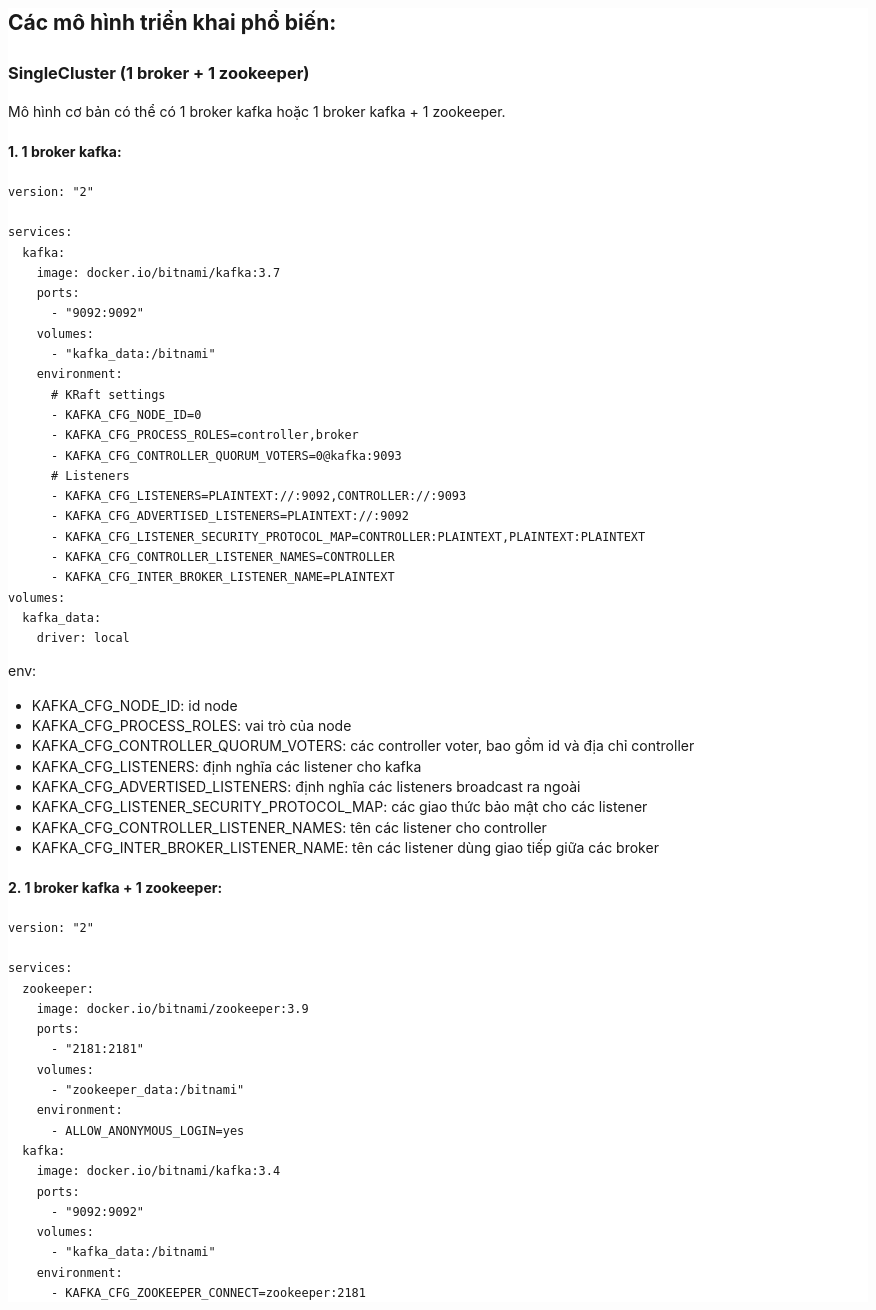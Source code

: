 ## Các mô hình triển khai phổ biến:
### SingleCluster (1 broker + 1 zookeeper)
Mô hình cơ bản có thể có 1 broker kafka hoặc 1 broker kafka + 1 zookeeper.

#### 1. 1 broker kafka:
```
version: "2"

services:
  kafka:
    image: docker.io/bitnami/kafka:3.7
    ports:
      - "9092:9092"
    volumes:
      - "kafka_data:/bitnami"
    environment:
      # KRaft settings
      - KAFKA_CFG_NODE_ID=0
      - KAFKA_CFG_PROCESS_ROLES=controller,broker
      - KAFKA_CFG_CONTROLLER_QUORUM_VOTERS=0@kafka:9093
      # Listeners
      - KAFKA_CFG_LISTENERS=PLAINTEXT://:9092,CONTROLLER://:9093
      - KAFKA_CFG_ADVERTISED_LISTENERS=PLAINTEXT://:9092
      - KAFKA_CFG_LISTENER_SECURITY_PROTOCOL_MAP=CONTROLLER:PLAINTEXT,PLAINTEXT:PLAINTEXT
      - KAFKA_CFG_CONTROLLER_LISTENER_NAMES=CONTROLLER
      - KAFKA_CFG_INTER_BROKER_LISTENER_NAME=PLAINTEXT
volumes:
  kafka_data:
    driver: local
```
env:
- KAFKA_CFG_NODE_ID: id node
- KAFKA_CFG_PROCESS_ROLES: vai trò của node
- KAFKA_CFG_CONTROLLER_QUORUM_VOTERS: các controller voter, bao gồm id và địa chỉ controller
- KAFKA_CFG_LISTENERS: định nghĩa các listener cho kafka
- KAFKA_CFG_ADVERTISED_LISTENERS: định nghĩa các listeners broadcast ra ngoài
- KAFKA_CFG_LISTENER_SECURITY_PROTOCOL_MAP: các giao thức bảo mật cho các listener
- KAFKA_CFG_CONTROLLER_LISTENER_NAMES: tên các listener cho controller
- KAFKA_CFG_INTER_BROKER_LISTENER_NAME: tên các listener dùng giao tiếp giữa các broker



#### 2. 1 broker kafka + 1 zookeeper:
```
version: "2"

services:
  zookeeper:
    image: docker.io/bitnami/zookeeper:3.9
    ports:
      - "2181:2181"
    volumes:
      - "zookeeper_data:/bitnami"
    environment:
      - ALLOW_ANONYMOUS_LOGIN=yes
  kafka:
    image: docker.io/bitnami/kafka:3.4
    ports:
      - "9092:9092"
    volumes:
      - "kafka_data:/bitnami"
    environment:
      - KAFKA_CFG_ZOOKEEPER_CONNECT=zookeeper:2181
```